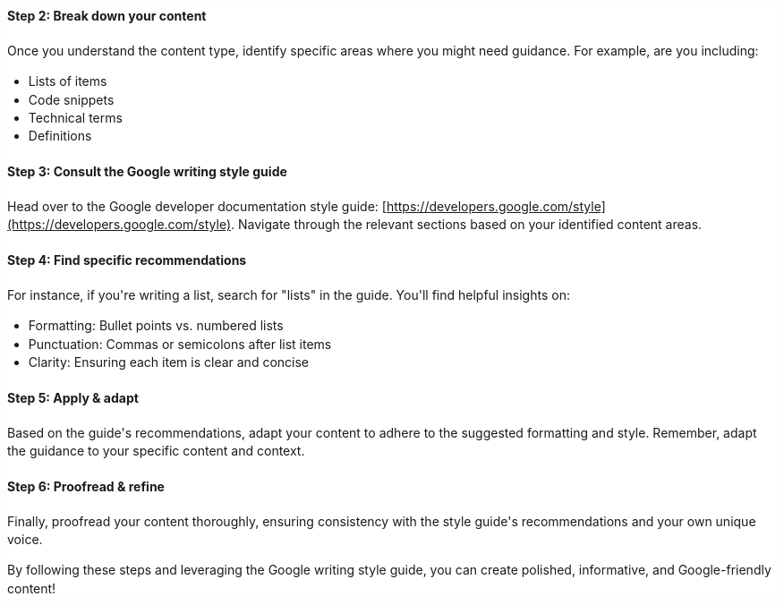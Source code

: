 <script>
     (adsbygoogle = window.adsbygoogle || []).push({});
</script>

#### Step 2: Break down your content

Once you understand the content type, identify specific areas where you might need guidance. For example, are you including:

- Lists of items
- Code snippets
- Technical terms
- Definitions

#### Step 3: Consult the Google writing style guide

Head over to the Google developer documentation style guide: [https://developers.google.com/style](https://developers.google.com/style). Navigate through the relevant sections based on your identified content areas.

#### Step 4: Find specific recommendations

For instance, if you're writing a list, search for "lists" in the guide. You'll find helpful insights on:

- Formatting: Bullet points vs. numbered lists
- Punctuation: Commas or semicolons after list items
- Clarity: Ensuring each item is clear and concise

#### Step 5: Apply & adapt

Based on the guide's recommendations, adapt your content to adhere to the suggested formatting and style. Remember, adapt the guidance to your specific content and context.

#### Step 6: Proofread & refine

Finally, proofread your content thoroughly, ensuring consistency with the style guide's recommendations and your own unique voice.

By following these steps and leveraging the Google writing style guide, you can create polished, informative, and Google-friendly content!

<script async src="https://pagead2.googlesyndication.com/pagead/js/adsbygoogle.js?client=ca-pub-5378239849378753"
     crossorigin="anonymous"></script>

<ins class="adsbygoogle"
     style="display:block; text-align:center;"
     data-ad-layout="in-article"
     data-ad-format="fluid"
     data-ad-client="ca-pub-5378239849378753"
     data-ad-slot="8846640451"></ins>

<script>
     (adsbygoogle = window.adsbygoogle || []).push({});
</script>
